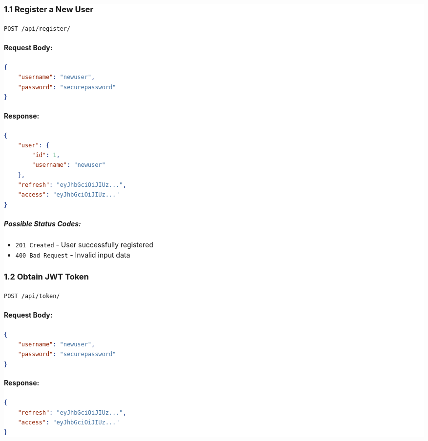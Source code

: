 ### 1.1 Register a New User

```http
POST /api/register/
```

#### Request Body:

```json
{
    "username": "newuser",
    "password": "securepassword"
}
```

#### Response:

```json
{
    "user": {
        "id": 1,
        "username": "newuser"
    },
    "refresh": "eyJhbGciOiJIUz...",
    "access": "eyJhbGciOiJIUz..."
}
```

##### Possible Status Codes:
- `201 Created` - User successfully registered
- `400 Bad Request` - Invalid input data

### 1.2 Obtain JWT Token

```http
POST /api/token/
```

#### Request Body:

```json
{
    "username": "newuser",
    "password": "securepassword"
}
```

#### Response:

```json
{
    "refresh": "eyJhbGciOiJIUz...",
    "access": "eyJhbGciOiJIUz..."
}
```
